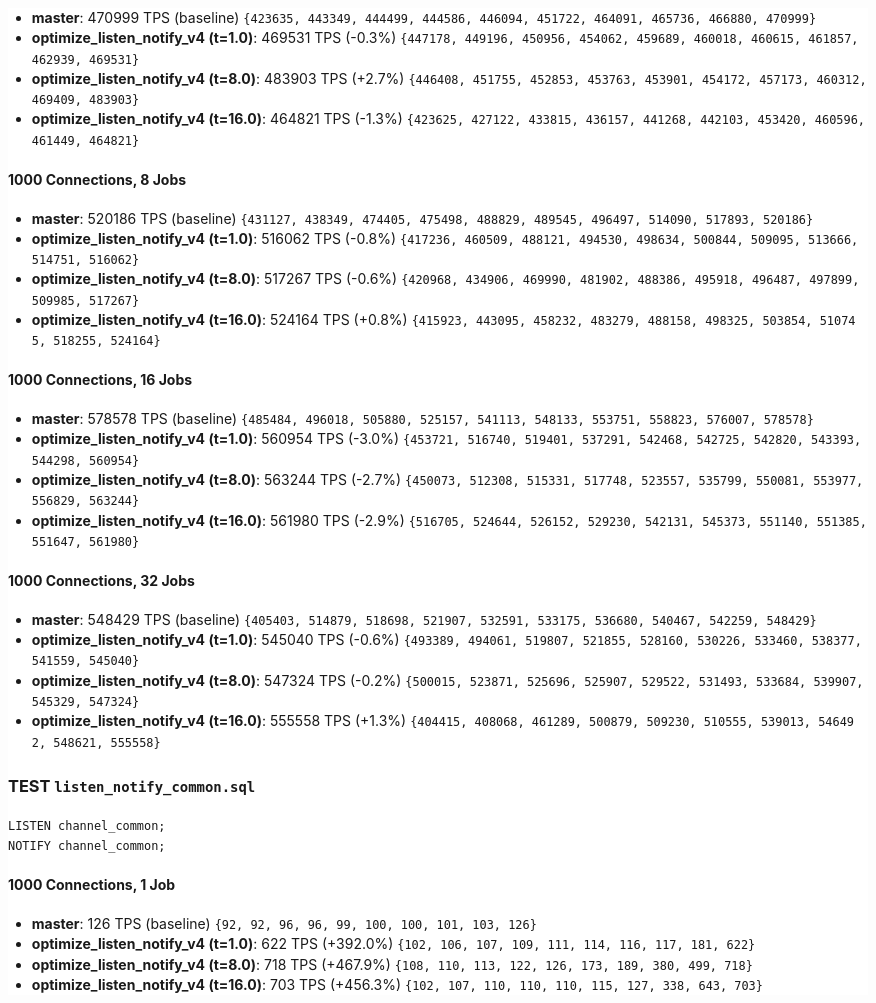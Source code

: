 - **master**: 470999 TPS (baseline) `{423635, 443349, 444499, 444586, 446094, 451722, 464091, 465736, 466880, 470999}`
- **optimize_listen_notify_v4 (t=1.0)**: 469531 TPS (-0.3%) `{447178, 449196, 450956, 454062, 459689, 460018, 460615, 461857, 462939, 469531}`
- **optimize_listen_notify_v4 (t=8.0)**: 483903 TPS (+2.7%) `{446408, 451755, 452853, 453763, 453901, 454172, 457173, 460312, 469409, 483903}`
- **optimize_listen_notify_v4 (t=16.0)**: 464821 TPS (-1.3%) `{423625, 427122, 433815, 436157, 441268, 442103, 453420, 460596, 461449, 464821}`

#### 1000 Connections, 8 Jobs

- **master**: 520186 TPS (baseline) `{431127, 438349, 474405, 475498, 488829, 489545, 496497, 514090, 517893, 520186}`
- **optimize_listen_notify_v4 (t=1.0)**: 516062 TPS (-0.8%) `{417236, 460509, 488121, 494530, 498634, 500844, 509095, 513666, 514751, 516062}`
- **optimize_listen_notify_v4 (t=8.0)**: 517267 TPS (-0.6%) `{420968, 434906, 469990, 481902, 488386, 495918, 496487, 497899, 509985, 517267}`
- **optimize_listen_notify_v4 (t=16.0)**: 524164 TPS (+0.8%) `{415923, 443095, 458232, 483279, 488158, 498325, 503854, 510745, 518255, 524164}`

#### 1000 Connections, 16 Jobs

- **master**: 578578 TPS (baseline) `{485484, 496018, 505880, 525157, 541113, 548133, 553751, 558823, 576007, 578578}`
- **optimize_listen_notify_v4 (t=1.0)**: 560954 TPS (-3.0%) `{453721, 516740, 519401, 537291, 542468, 542725, 542820, 543393, 544298, 560954}`
- **optimize_listen_notify_v4 (t=8.0)**: 563244 TPS (-2.7%) `{450073, 512308, 515331, 517748, 523557, 535799, 550081, 553977, 556829, 563244}`
- **optimize_listen_notify_v4 (t=16.0)**: 561980 TPS (-2.9%) `{516705, 524644, 526152, 529230, 542131, 545373, 551140, 551385, 551647, 561980}`

#### 1000 Connections, 32 Jobs

- **master**: 548429 TPS (baseline) `{405403, 514879, 518698, 521907, 532591, 533175, 536680, 540467, 542259, 548429}`
- **optimize_listen_notify_v4 (t=1.0)**: 545040 TPS (-0.6%) `{493389, 494061, 519807, 521855, 528160, 530226, 533460, 538377, 541559, 545040}`
- **optimize_listen_notify_v4 (t=8.0)**: 547324 TPS (-0.2%) `{500015, 523871, 525696, 525907, 529522, 531493, 533684, 539907, 545329, 547324}`
- **optimize_listen_notify_v4 (t=16.0)**: 555558 TPS (+1.3%) `{404415, 408068, 461289, 500879, 509230, 510555, 539013, 546492, 548621, 555558}`

### TEST `listen_notify_common.sql`

```sql
LISTEN channel_common;
NOTIFY channel_common;
```

#### 1000 Connections, 1 Job

- **master**: 126 TPS (baseline) `{92, 92, 96, 96, 99, 100, 100, 101, 103, 126}`
- **optimize_listen_notify_v4 (t=1.0)**: 622 TPS (+392.0%) `{102, 106, 107, 109, 111, 114, 116, 117, 181, 622}`
- **optimize_listen_notify_v4 (t=8.0)**: 718 TPS (+467.9%) `{108, 110, 113, 122, 126, 173, 189, 380, 499, 718}`
- **optimize_listen_notify_v4 (t=16.0)**: 703 TPS (+456.3%) `{102, 107, 110, 110, 110, 115, 127, 338, 643, 703}`
